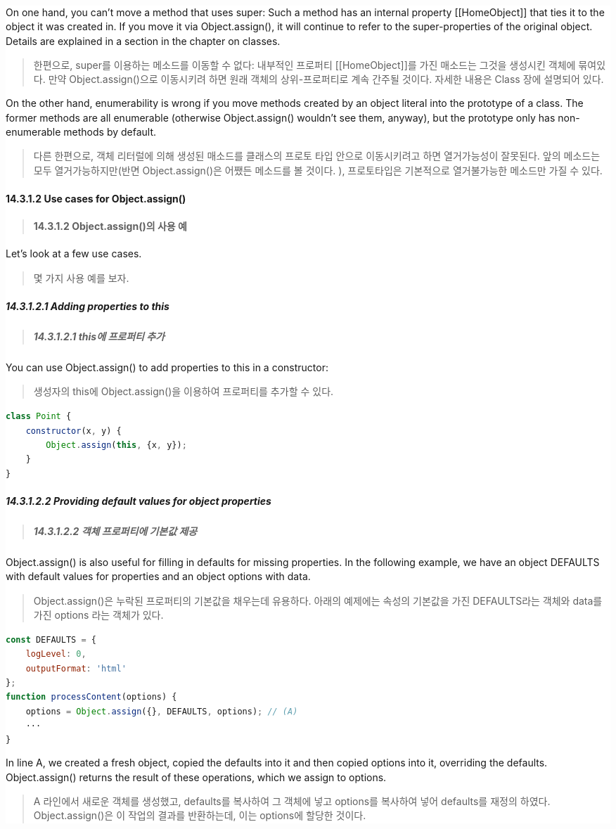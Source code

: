 On one hand, you can’t move a method that uses super: Such a method has an internal property [[HomeObject]] that ties it to the object it was created in. If you move it via Object.assign(), it will continue to refer to the super-properties of the original object. Details are explained in a section in the chapter on classes.  
> 한편으로, super를 이용하는 메소드를 이동할 수 없다: 내부적인 프로퍼티 [[HomeObject]]를 가진 매소드는 그것을 생성시킨 객체에 묶여있다. 만약 Object.assign()으로 이동시키려 하면
원래 객체의 상위-프로퍼티로 계속 간주될 것이다. 자세한 내용은 Class 장에 설명되어 있다.  

On the other hand, enumerability is wrong if you move methods created by an object literal into the prototype of a class. The former methods are all enumerable (otherwise Object.assign() wouldn’t see them, anyway), but the prototype only has non-enumerable methods by default.  
> 다른 한편으로, 객체 리터럴에 의해 생성된 매소드를 클래스의 프로토 타입 안으로 이동시키려고 하면 열거가능성이 잘못된다. 앞의 메소드는 모두 열거가능하지만(반면 Object.assign()은 어쨌든 메소드를 볼 것이다. ), 프로토타입은 기본적으로 열거불가능한 메소드만 가질 수 있다.  

#### 14.3.1.2 Use cases for Object.assign()
> #### 14.3.1.2 Object.assign()의 사용 예

Let’s look at a few use cases.  
> 몇 가지 사용 예를 보자.  

##### 14.3.1.2.1 Adding properties to this
> ##### 14.3.1.2.1 this에 프로퍼티 추가

You can use Object.assign() to add properties to this in a constructor:  
> 생성자의 this에 Object.assign()을 이용하여 프로퍼티를 추가할 수 있다.  
```js
class Point {
    constructor(x, y) {
        Object.assign(this, {x, y});
    }
}
```

##### 14.3.1.2.2 Providing default values for object properties
> ##### 14.3.1.2.2 객체 프로퍼티에 기본값 제공

Object.assign() is also useful for filling in defaults for missing properties. In the following example, we have an object DEFAULTS with default values for properties and an object options with data.  
> Object.assign()은 누락된 프로퍼티의 기본값을 채우는데 유용하다. 아래의 예제에는 속성의 기본값을 가진 DEFAULTS라는 객체와 data를 가진 options 라는 객체가 있다.  

```js
const DEFAULTS = {
    logLevel: 0,
    outputFormat: 'html'
};
function processContent(options) {
    options = Object.assign({}, DEFAULTS, options); // (A)
    ···
}
```
In line A, we created a fresh object, copied the defaults into it and then copied options into it, overriding the defaults. Object.assign() returns the result of these operations, which we assign to options.  
> A 라인에서 새로운 객체를 생성했고, defaults를 복사하여 그 객체에 넣고 options를 복사하여 넣어 defaults를 재정의 하였다. Object.assign()은 이 작업의 결과를 반환하는데, 이는 options에 할당한 것이다.
